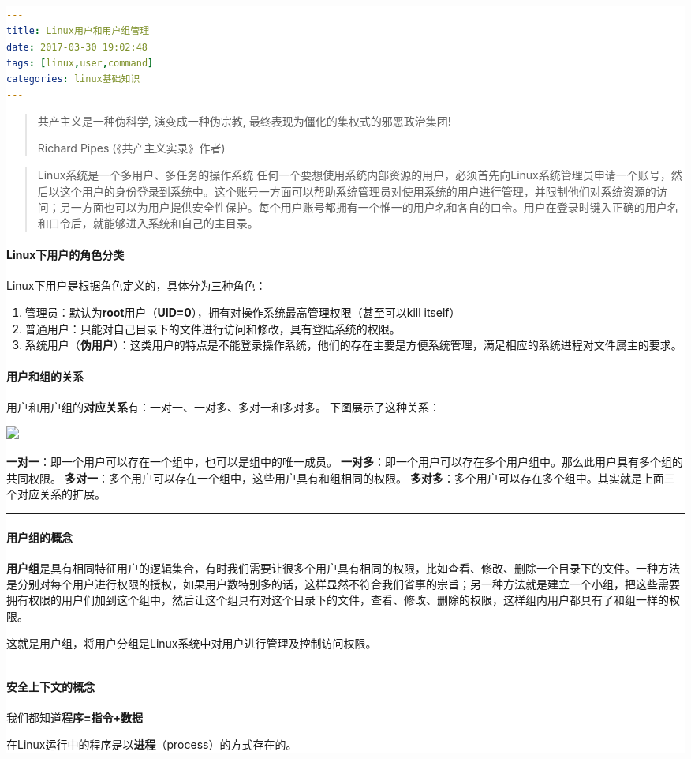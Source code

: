 ```yaml
---
title: Linux用户和用户组管理
date: 2017-03-30 19:02:48
tags: [linux,user,command]
categories: linux基础知识
---
```

<blockquote class="blockquote-center">共产主义是一种伪科学, 演变成一种伪宗教, 最终表现为僵化的集权式的邪恶政治集团!

Richard Pipes (《共产主义实录》作者)</blockquote>


> Linux系统是一个多用户、多任务的操作系统
> 任何一个要想使用系统内部资源的用户，必须首先向Linux系统管理员申请一个账号，然后以这个用户的身份登录到系统中。这个账号一方面可以帮助系统管理员对使用系统的用户进行管理，并限制他们对系统资源的访问；另一方面也可以为用户提供安全性保护。每个用户账号都拥有一个惟一的用户名和各自的口令。用户在登录时键入正确的用户名和口令后，就能够进入系统和自己的主目录。 


#### Linux下用户的角色分类

Linux下用户是根据角色定义的，具体分为三种角色：

1. 管理员：默认为**root**用户（**UID=0**），拥有对操作系统最高管理权限（甚至可以kill itself）
2. 普通用户：只能对自己目录下的文件进行访问和修改，具有登陆系统的权限。
3. 系统用户（**伪用户**）：这类用户的特点是不能登录操作系统，他们的存在主要是方便系统管理，满足相应的系统进程对文件属主的要求。

#### 用户和组的关系

用户和用户组的**对应关系**有：一对一、一对多、多对一和多对多。
下图展示了这种关系：

![](https://ww1.sinaimg.cn/large/006tNbRwly1fe53jbpg39j30br066q3o.jpg)


 
  **一对一**：即一个用户可以存在一个组中，也可以是组中的唯一成员。
  **一对多**：即一个用户可以存在多个用户组中。那么此用户具有多个组的共同权限。
  **多对一**：多个用户可以存在一个组中，这些用户具有和组相同的权限。
  **多对多**：多个用户可以存在多个组中。其实就是上面三个对应关系的扩展。

    
-------

    
#### 用户组的概念

**用户组**是具有相同特征用户的逻辑集合，有时我们需要让很多个用户具有相同的权限，比如查看、修改、删除一个目录下的文件。一种方法是分别对每个用户进行权限的授权，如果用户数特别多的话，这样显然不符合我们省事的宗旨；另一种方法就是建立一个小组，把这些需要拥有权限的用户们加到这个组中，然后让这个组具有对这个目录下的文件，查看、修改、删除的权限，这样组内用户都具有了和组一样的权限。

这就是用户组，将用户分组是Linux系统中对用户进行管理及控制访问权限。


-------


#### 安全上下文的概念

我们都知道**程序=指令+数据**

在Linux运行中的程序是以**进程**（process）的方式存在的。
